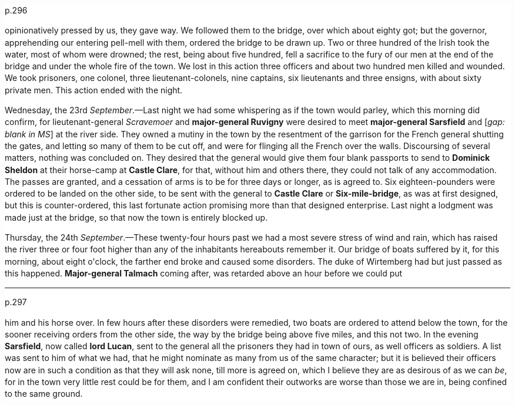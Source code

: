 p.296






opinionatively pressed by us, they gave way. We followed them to the bridge, over which about eighty got; but the governor, apprehending our entering pell-mell with them, ordered the bridge to be drawn up. Two or three hundred of the Irish took the water, most of whom were drowned; the rest, being about five hundred, fell a sacrifice to the fury of our men at the end of the bridge and under the whole fire of the town. We lost in this action three officers and about two hundred men killed and wounded. We took prisoners, one colonel, three lieutenant-colonels, nine captains, six lieutenants and three ensigns, with about sixty private men. This action ended with the night.


Wednesday, the 23rd *September*.—Last night we had some whispering as if the town would parley, which this morning did confirm, for lieutenant-general *Scravemoer* and **major-general Ruvigny** were desired to meet **major-general Sarsfield** and [*gap: blank in MS*] at the river side. They owned a mutiny in the town by the resentment of the garrison for the French general shutting the gates, and letting so many of them to be cut off, and were for flinging all the French over the walls. Discoursing of several matters, nothing was concluded on. They desired that the general would give them four blank passports to send to **Dominick Sheldon** at their horse-camp at **Castle Clare**, for that, without him and others there, they could not talk of any accommodation. The passes are granted, and a cessation of arms is to be for three days or longer, as is agreed to. Six eighteen-pounders were ordered to be landed on the other side, to be sent with the general to **Castle Clare** or **Six-mile-bridge**, as was at first designed, but this is counter-ordered, this last fortunate action promising more than that designed enterprise. Last night a lodgment was made just at the bridge, so that now the town is entirely blocked up.


Thursday, the 24th *September*.—These twenty-four hours past we had a most severe stress of wind and rain, which has raised the river three or four foot higher than any of the inhabitants hereabouts remember it. Our bridge of boats suffered by it, for this morning, about eight o'clock, the farther end broke and caused some disorders. The duke of Wirtemberg had but just passed as this happened. **Major-general Talmach** coming after, was retarded above an hour before we could put



---

p.297






him and his horse over. In few hours after these disorders were remedied, two boats are ordered to attend below the town, for the sooner receiving orders from the other side, the way by the bridge being above five miles, and this not two. In the evening **Sarsfield**, now called **lord Lucan**, sent to the general all the prisoners they had in town of ours, as well officers as soldiers. A list was sent to him of what we had, that he might nominate as many from us of the same character; but it is believed their officers now are in such a condition as that they will ask none, till more is agreed on, which I believe they are as desirous of as we can *be*, for in the town very little rest could be for them, and I am confident their outworks are worse than those we are in, being confined to the same ground.

